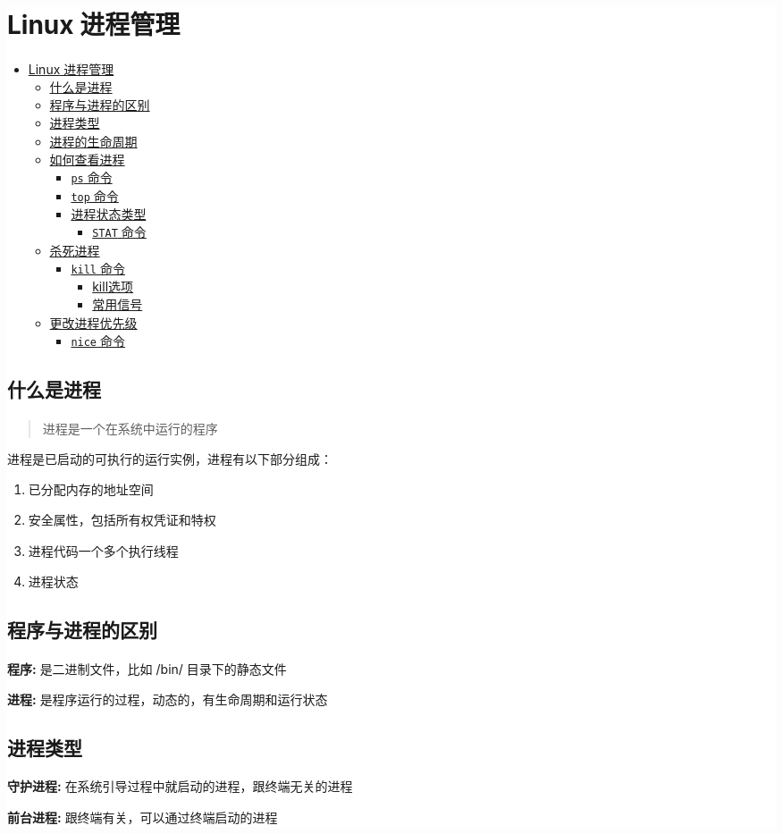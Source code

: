 [//]: # (哈哈我是注释，不会在浏览器中显示。
  Date: 2022-01-15 21:56:20
  LastEditors: gyg
  LastEditTime: 2022-01-19 19:42:53
  FilePath: \test\1_12@进程管理.mm.md
)

# Linux 进程管理





- [Linux 进程管理](#linux-进程管理)
  - [什么是进程](#什么是进程)
  - [程序与进程的区别](#程序与进程的区别)
  - [进程类型](#进程类型)
  - [进程的生命周期](#进程的生命周期)
  - [如何查看进程](#如何查看进程)
    - [`ps`  命令](#ps--命令)
    - [`top` 命令](#top-命令)
    - [进程状态类型](#进程状态类型)
      - [`STAT`  命令](#stat--命令)
  - [杀死进程](#杀死进程)
    - [`kill` 命令](#kill-命令)
      - [kill选项](#kill选项)
      - [常用信号](#常用信号)
  - [更改进程优先级](#更改进程优先级)
    - [`nice` 命令](#nice-命令)



## 什么是进程

>进程是一个在系统中运行的程序

进程是已启动的可执行的运行实例，进程有以下部分组成：

1. 已分配内存的地址空间

2. 安全属性，包括所有权凭证和特权

3. 进程代码一个多个执行线程

4. 进程状态

## 程序与进程的区别

**程序:** 是二进制文件，比如 /bin/ 目录下的静态文件

**进程:** 是程序运行的过程，动态的，有生命周期和运行状态

## 进程类型

**守护进程:** 在系统引导过程中就启动的进程，跟终端无关的进程

**前台进程:** 跟终端有关，可以通过终端启动的进程
